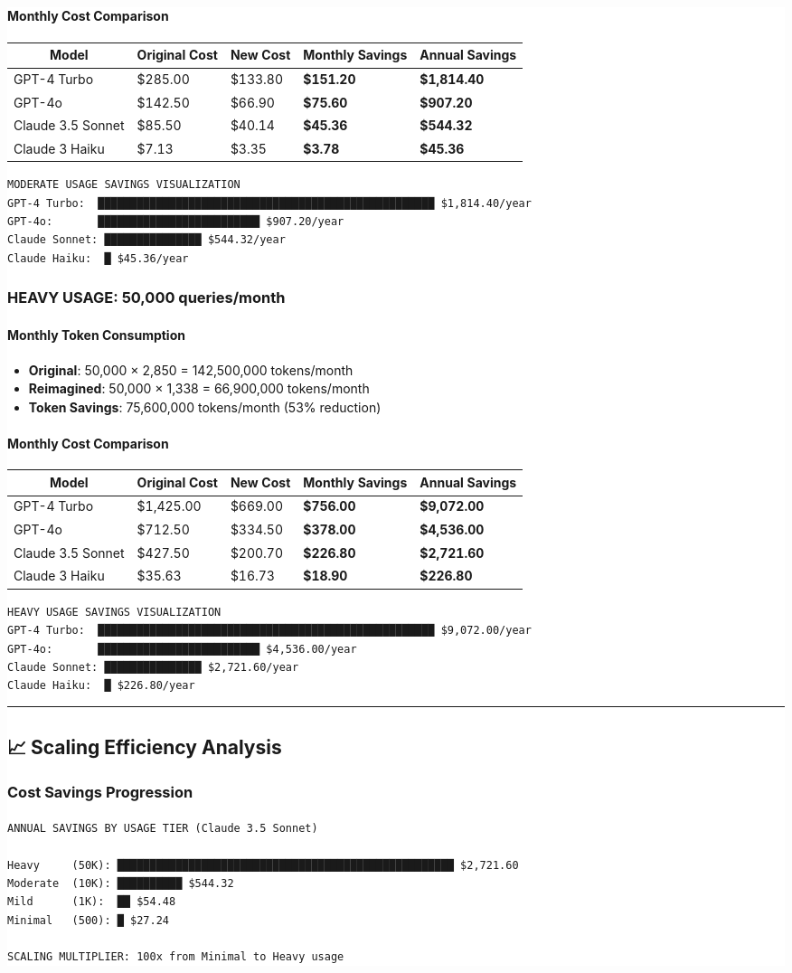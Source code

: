 #### **Monthly Cost Comparison**
| Model | Original Cost | New Cost | Monthly Savings | Annual Savings |
|-------|---------------|----------|-----------------|----------------|
| GPT-4 Turbo | $285.00 | $133.80 | **$151.20** | **$1,814.40** |
| GPT-4o | $142.50 | $66.90 | **$75.60** | **$907.20** |
| Claude 3.5 Sonnet | $85.50 | $40.14 | **$45.36** | **$544.32** |
| Claude 3 Haiku | $7.13 | $3.35 | **$3.78** | **$45.36** |

```
MODERATE USAGE SAVINGS VISUALIZATION
GPT-4 Turbo:  ████████████████████████████████████████████████████ $1,814.40/year
GPT-4o:       █████████████████████████ $907.20/year
Claude Sonnet: ███████████████ $544.32/year
Claude Haiku:  █ $45.36/year
```

### **HEAVY USAGE: 50,000 queries/month**

#### **Monthly Token Consumption**
- **Original**: 50,000 × 2,850 = 142,500,000 tokens/month
- **Reimagined**: 50,000 × 1,338 = 66,900,000 tokens/month
- **Token Savings**: 75,600,000 tokens/month (53% reduction)

#### **Monthly Cost Comparison**
| Model | Original Cost | New Cost | Monthly Savings | Annual Savings |
|-------|---------------|----------|-----------------|----------------|
| GPT-4 Turbo | $1,425.00 | $669.00 | **$756.00** | **$9,072.00** |
| GPT-4o | $712.50 | $334.50 | **$378.00** | **$4,536.00** |
| Claude 3.5 Sonnet | $427.50 | $200.70 | **$226.80** | **$2,721.60** |
| Claude 3 Haiku | $35.63 | $16.73 | **$18.90** | **$226.80** |

```
HEAVY USAGE SAVINGS VISUALIZATION
GPT-4 Turbo:  ████████████████████████████████████████████████████ $9,072.00/year
GPT-4o:       █████████████████████████ $4,536.00/year
Claude Sonnet: ███████████████ $2,721.60/year
Claude Haiku:  █ $226.80/year
```

---

## 📈 **Scaling Efficiency Analysis**

### **Cost Savings Progression**
```
ANNUAL SAVINGS BY USAGE TIER (Claude 3.5 Sonnet)

Heavy     (50K): ████████████████████████████████████████████████████ $2,721.60
Moderate  (10K): ██████████ $544.32
Mild      (1K):  ██ $54.48
Minimal   (500): █ $27.24

SCALING MULTIPLIER: 100x from Minimal to Heavy usage
```
